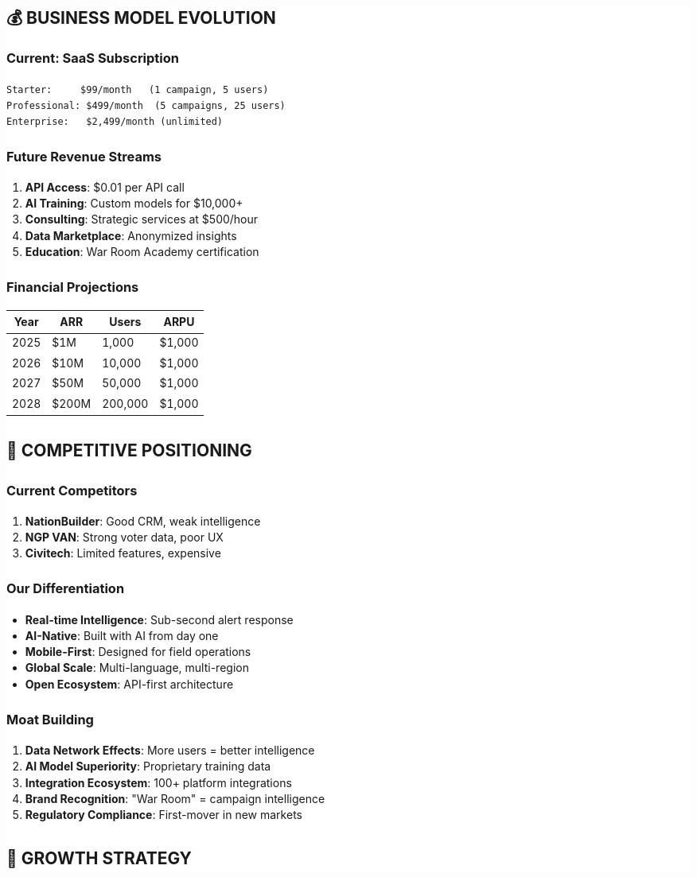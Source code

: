 ## 💰 BUSINESS MODEL EVOLUTION

### Current: SaaS Subscription
```
Starter:     $99/month   (1 campaign, 5 users)
Professional: $499/month  (5 campaigns, 25 users)
Enterprise:   $2,499/month (unlimited)
```

### Future Revenue Streams
1. **API Access**: $0.01 per API call
2. **AI Training**: Custom models for $10,000+
3. **Consulting**: Strategic services at $500/hour
4. **Data Marketplace**: Anonymized insights
5. **Education**: War Room Academy certification

### Financial Projections
| Year | ARR | Users | ARPU |
|------|-----|-------|------|
| 2025 | $1M | 1,000 | $1,000 |
| 2026 | $10M | 10,000 | $1,000 |
| 2027 | $50M | 50,000 | $1,000 |
| 2028 | $200M | 200,000 | $1,000 |

## 🚀 COMPETITIVE POSITIONING

### Current Competitors
1. **NationBuilder**: Good CRM, weak intelligence
2. **NGP VAN**: Strong voter data, poor UX
3. **Civitech**: Limited features, expensive

### Our Differentiation
- **Real-time Intelligence**: Sub-second alert response
- **AI-Native**: Built with AI from day one
- **Mobile-First**: Designed for field operations
- **Global Scale**: Multi-language, multi-region
- **Open Ecosystem**: API-first architecture

### Moat Building
1. **Data Network Effects**: More users = better intelligence
2. **AI Model Superiority**: Proprietary training data
3. **Integration Ecosystem**: 100+ platform integrations
4. **Brand Recognition**: "War Room" = campaign intelligence
5. **Regulatory Compliance**: First-mover in new markets

## 🌱 GROWTH STRATEGY
